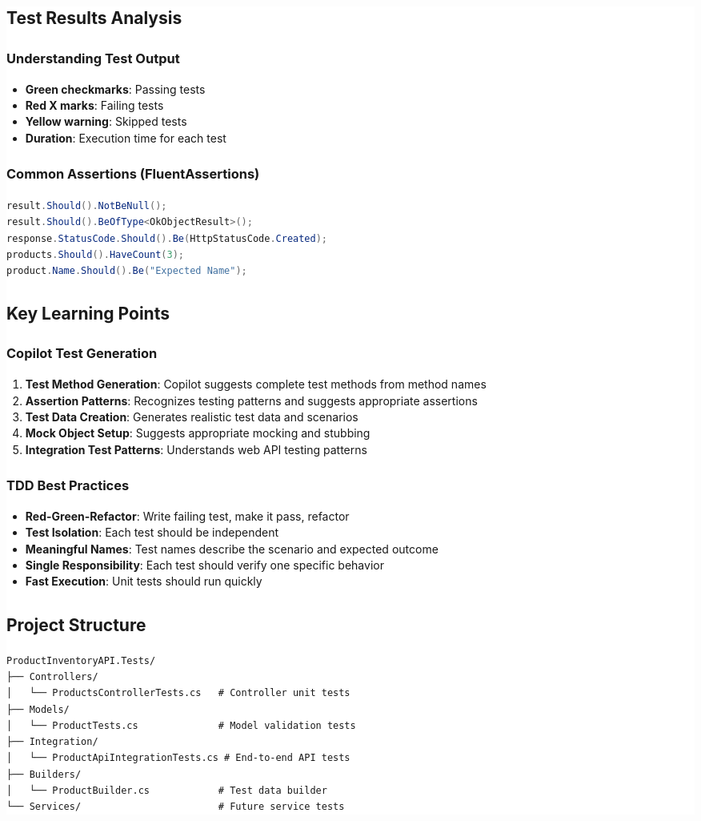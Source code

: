 ## Test Results Analysis

### Understanding Test Output

* **Green checkmarks**: Passing tests
* **Red X marks**: Failing tests
* **Yellow warning**: Skipped tests
* **Duration**: Execution time for each test

### Common Assertions (FluentAssertions)

```csharp
result.Should().NotBeNull();
result.Should().BeOfType<OkObjectResult>();
response.StatusCode.Should().Be(HttpStatusCode.Created);
products.Should().HaveCount(3);
product.Name.Should().Be("Expected Name");
```

## Key Learning Points

### Copilot Test Generation

1. **Test Method Generation**: Copilot suggests complete test methods from method names
2. **Assertion Patterns**: Recognizes testing patterns and suggests appropriate assertions
3. **Test Data Creation**: Generates realistic test data and scenarios
4. **Mock Object Setup**: Suggests appropriate mocking and stubbing
5. **Integration Test Patterns**: Understands web API testing patterns

### TDD Best Practices

* **Red-Green-Refactor**: Write failing test, make it pass, refactor
* **Test Isolation**: Each test should be independent
* **Meaningful Names**: Test names describe the scenario and expected outcome
* **Single Responsibility**: Each test should verify one specific behavior
* **Fast Execution**: Unit tests should run quickly

## Project Structure

``` shell
ProductInventoryAPI.Tests/
├── Controllers/
│   └── ProductsControllerTests.cs   # Controller unit tests
├── Models/
│   └── ProductTests.cs              # Model validation tests
├── Integration/
│   └── ProductApiIntegrationTests.cs # End-to-end API tests
├── Builders/
│   └── ProductBuilder.cs            # Test data builder
└── Services/                        # Future service tests
```
